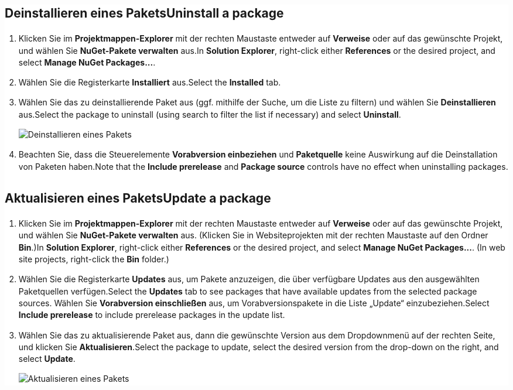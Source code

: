 ## <a name="uninstall-a-package"></a><span data-ttu-id="1b449-126">Deinstallieren eines Pakets</span><span class="sxs-lookup"><span data-stu-id="1b449-126">Uninstall a package</span></span>

1. <span data-ttu-id="1b449-127">Klicken Sie im **Projektmappen-Explorer** mit der rechten Maustaste entweder auf **Verweise** oder auf das gewünschte Projekt, und wählen Sie **NuGet-Pakete verwalten** aus.</span><span class="sxs-lookup"><span data-stu-id="1b449-127">In **Solution Explorer**, right-click either **References** or the desired project, and select **Manage NuGet Packages...**.</span></span>
1. <span data-ttu-id="1b449-128">Wählen Sie die Registerkarte **Installiert** aus.</span><span class="sxs-lookup"><span data-stu-id="1b449-128">Select the **Installed** tab.</span></span>
1. <span data-ttu-id="1b449-129">Wählen Sie das zu deinstallierende Paket aus (ggf. mithilfe der Suche, um die Liste zu filtern) und wählen Sie **Deinstallieren** aus.</span><span class="sxs-lookup"><span data-stu-id="1b449-129">Select the package to uninstall (using search to filter the list if necessary) and select **Uninstall**.</span></span>

    ![Deinstallieren eines Pakets](media/UninstallPackage.png)

1. <span data-ttu-id="1b449-131">Beachten Sie, dass die Steuerelemente **Vorabversion einbeziehen** und **Paketquelle** keine Auswirkung auf die Deinstallation von Paketen haben.</span><span class="sxs-lookup"><span data-stu-id="1b449-131">Note that the **Include prerelease** and **Package source** controls have no effect when uninstalling packages.</span></span>

## <a name="update-a-package"></a><span data-ttu-id="1b449-132">Aktualisieren eines Pakets</span><span class="sxs-lookup"><span data-stu-id="1b449-132">Update a package</span></span>

1. <span data-ttu-id="1b449-133">Klicken Sie im **Projektmappen-Explorer** mit der rechten Maustaste entweder auf **Verweise** oder auf das gewünschte Projekt, und wählen Sie **NuGet-Pakete verwalten** aus. (Klicken Sie in Websiteprojekten mit der rechten Maustaste auf den Ordner **Bin**.)</span><span class="sxs-lookup"><span data-stu-id="1b449-133">In **Solution Explorer**, right-click either **References** or the desired project, and select **Manage NuGet Packages...**. (In web site projects, right-click the **Bin** folder.)</span></span>
1. <span data-ttu-id="1b449-134">Wählen Sie die Registerkarte **Updates** aus, um Pakete anzuzeigen, die über verfügbare Updates aus den ausgewählten Paketquellen verfügen.</span><span class="sxs-lookup"><span data-stu-id="1b449-134">Select the **Updates** tab to see packages that have available updates from the selected package sources.</span></span> <span data-ttu-id="1b449-135">Wählen Sie **Vorabversion einschließen** aus, um Vorabversionspakete in die Liste „Update“ einzubeziehen.</span><span class="sxs-lookup"><span data-stu-id="1b449-135">Select **Include prerelease** to include prerelease packages in the update list.</span></span>
1. <span data-ttu-id="1b449-136">Wählen Sie das zu aktualisierende Paket aus, dann die gewünschte Version aus dem Dropdownmenü auf der rechten Seite, und klicken Sie **Aktualisieren**.</span><span class="sxs-lookup"><span data-stu-id="1b449-136">Select the package to update, select the desired version from the drop-down on the right, and select **Update**.</span></span>

    ![Aktualisieren eines Pakets](media/UpdatePackages.png)
